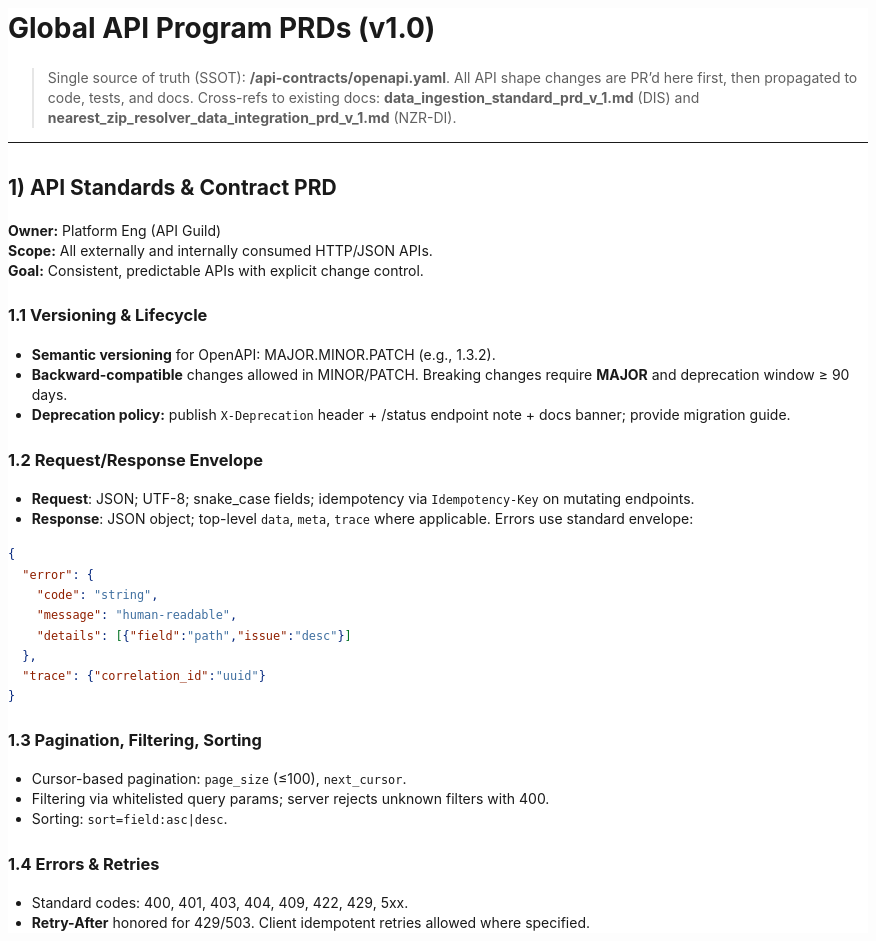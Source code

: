 # Global API Program PRDs (v1.0)

> Single source of truth (SSOT): **/api-contracts/openapi.yaml**. All API shape changes are PR’d here first, then propagated to code, tests, and docs. Cross-refs to existing docs: **data\_ingestion\_standard\_prd\_v\_1.md** (DIS) and **nearest\_zip\_resolver\_data\_integration\_prd\_v\_1.md** (NZR-DI).

---

## 1) API Standards & Contract PRD

**Owner:** Platform Eng (API Guild)\
**Scope:** All externally and internally consumed HTTP/JSON APIs.\
**Goal:** Consistent, predictable APIs with explicit change control.

### 1.1 Versioning & Lifecycle

- **Semantic versioning** for OpenAPI: MAJOR.MINOR.PATCH (e.g., 1.3.2).
- **Backward-compatible** changes allowed in MINOR/PATCH. Breaking changes require **MAJOR** and deprecation window ≥ 90 days.
- **Deprecation policy:** publish `X-Deprecation` header + /status endpoint note + docs banner; provide migration guide.

### 1.2 Request/Response Envelope

- **Request**: JSON; UTF-8; snake\_case fields; idempotency via `Idempotency-Key` on mutating endpoints.
- **Response**: JSON object; top-level `data`, `meta`, `trace` where applicable. Errors use standard envelope:

```json
{
  "error": {
    "code": "string",
    "message": "human-readable",
    "details": [{"field":"path","issue":"desc"}]
  },
  "trace": {"correlation_id":"uuid"}
}
```

### 1.3 Pagination, Filtering, Sorting

- Cursor-based pagination: `page_size` (≤100), `next_cursor`.
- Filtering via whitelisted query params; server rejects unknown filters with 400.
- Sorting: `sort=field:asc|desc`.

### 1.4 Errors & Retries

- Standard codes: 400, 401, 403, 404, 409, 422, 429, 5xx.
- **Retry-After** honored for 429/503. Client idempotent retries allowed where specified.
